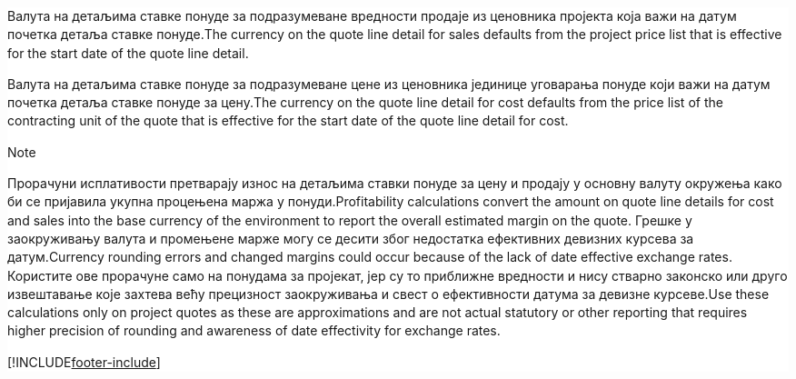 <span data-ttu-id="836b4-213">Валута на детаљима ставке понуде за подразумеване вредности продаје из ценовника пројекта која важи на датум почетка детаља ставке понуде.</span><span class="sxs-lookup"><span data-stu-id="836b4-213">The currency on the quote line detail for sales defaults from the project price list that is effective for the start date of the quote line detail.</span></span>

<span data-ttu-id="836b4-214">Валута на детаљима ставке понуде за подразумеване цене из ценовника јединице уговарања понуде који важи на датум почетка детаља ставке понуде за цену.</span><span class="sxs-lookup"><span data-stu-id="836b4-214">The currency on the quote line detail for cost defaults from the price list of the contracting unit of the quote that is effective for the start date of the quote line detail for cost.</span></span>

> [!NOTE]
> <span data-ttu-id="836b4-215">Прорачуни исплативости претварају износ на детаљима ставки понуде за цену и продају у основну валуту окружења како би се пријавила укупна процењена маржа у понуди.</span><span class="sxs-lookup"><span data-stu-id="836b4-215">Profitability calculations convert the amount on quote line details for cost and sales into the base currency of the environment to report the overall estimated margin on the quote.</span></span> <span data-ttu-id="836b4-216">Грешке у заокруживању валута и промењене марже могу се десити због недостатка ефективних девизних курсева за датум.</span><span class="sxs-lookup"><span data-stu-id="836b4-216">Currency rounding errors and changed margins could occur because of the lack of date effective exchange rates.</span></span> <span data-ttu-id="836b4-217">Користите ове прорачуне само на понудама за пројекат, јер су то приближне вредности и нису стварно законско или друго извештавање које захтева већу прецизност заокруживања и свест о ефективности датума за девизне курсеве.</span><span class="sxs-lookup"><span data-stu-id="836b4-217">Use these calculations only on project quotes as these are approximations and are not actual statutory or other reporting that requires higher precision of rounding and awareness of date effectivity for exchange rates.</span></span>


[!INCLUDE[footer-include](../includes/footer-banner.md)]
